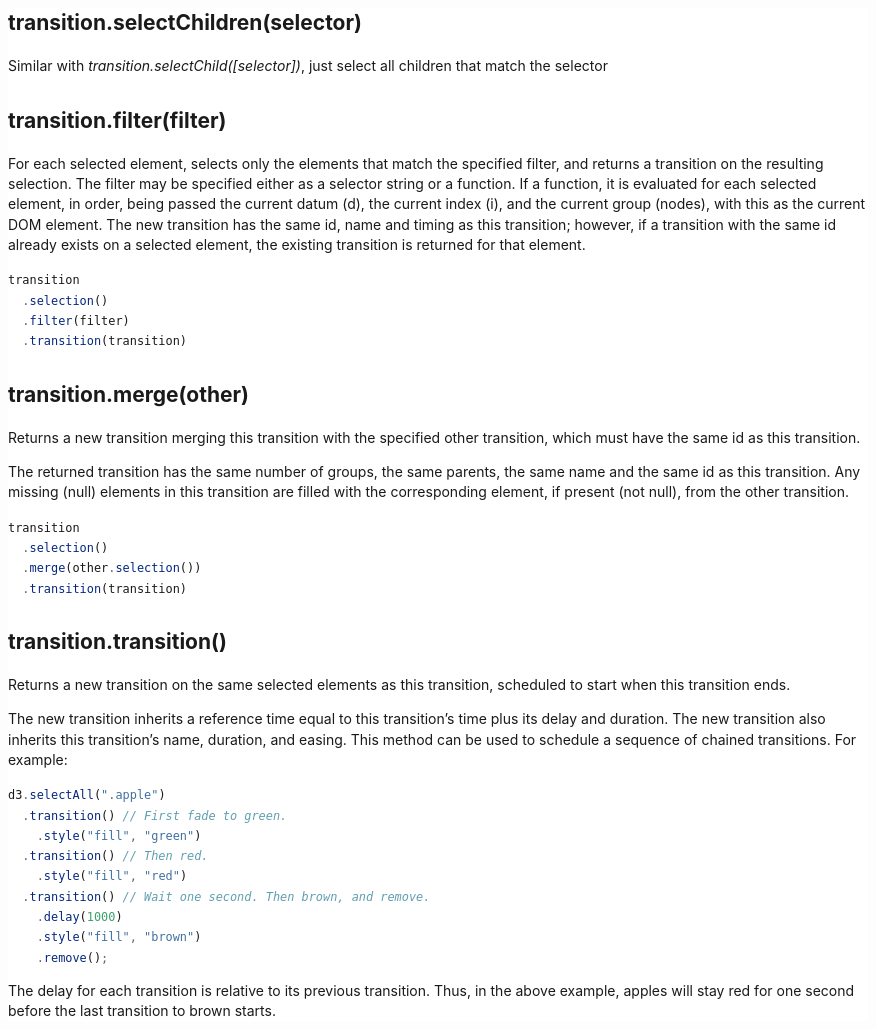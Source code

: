 ## transition.selectChildren(selector)
Similar with *transition.selectChild([selector])*, just select all children that match the selector

## transition.filter(filter)
For each selected element, selects only the elements that match the specified filter, and returns a transition on the resulting selection. The filter may be specified either as a selector string or a function. If a function, it is evaluated for each selected element, in order, being passed the current datum (d), the current index (i), and the current group (nodes), with this as the current DOM element. The new transition has the same id, name and timing as this transition; however, if a transition with the same id already exists on a selected element, the existing transition is returned for that element.
```js
transition
  .selection()
  .filter(filter)
  .transition(transition)
```

## transition.merge(other)
Returns a new transition merging this transition with the specified other transition, which must have the same id as this transition.

The returned transition has the same number of groups, the same parents, the same name and the same id as this transition. Any missing (null) elements in this transition are filled with the corresponding element, if present (not null), from the other transition.
```js
transition
  .selection()
  .merge(other.selection())
  .transition(transition)
```

## transition.transition()
Returns a new transition on the same selected elements as this transition, scheduled to start when this transition ends.

The new transition inherits a reference time equal to this transition’s time plus its delay and duration. The new transition also inherits this transition’s name, duration, and easing. This method can be used to schedule a sequence of chained transitions. For example:
```js
d3.selectAll(".apple")
  .transition() // First fade to green.
    .style("fill", "green")
  .transition() // Then red.
    .style("fill", "red")
  .transition() // Wait one second. Then brown, and remove.
    .delay(1000)
    .style("fill", "brown")
    .remove();
```
The delay for each transition is relative to its previous transition. Thus, in the above example, apples will stay red for one second before the last transition to brown starts.
